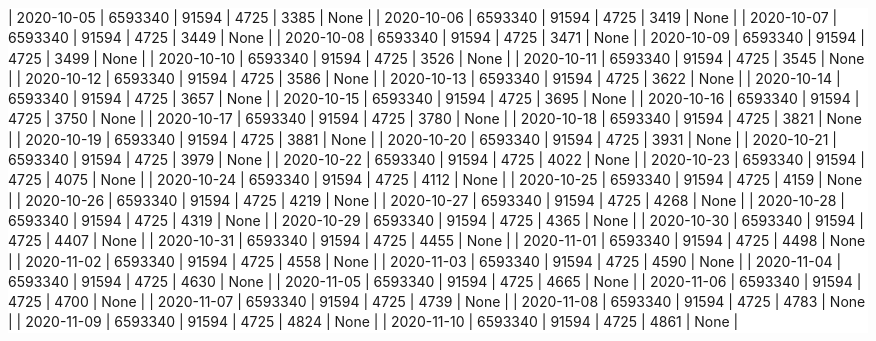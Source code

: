 | 2020-10-05 | 6593340 | 91594 | 4725 | 3385 | None |
| 2020-10-06 | 6593340 | 91594 | 4725 | 3419 | None |
| 2020-10-07 | 6593340 | 91594 | 4725 | 3449 | None |
| 2020-10-08 | 6593340 | 91594 | 4725 | 3471 | None |
| 2020-10-09 | 6593340 | 91594 | 4725 | 3499 | None |
| 2020-10-10 | 6593340 | 91594 | 4725 | 3526 | None |
| 2020-10-11 | 6593340 | 91594 | 4725 | 3545 | None |
| 2020-10-12 | 6593340 | 91594 | 4725 | 3586 | None |
| 2020-10-13 | 6593340 | 91594 | 4725 | 3622 | None |
| 2020-10-14 | 6593340 | 91594 | 4725 | 3657 | None |
| 2020-10-15 | 6593340 | 91594 | 4725 | 3695 | None |
| 2020-10-16 | 6593340 | 91594 | 4725 | 3750 | None |
| 2020-10-17 | 6593340 | 91594 | 4725 | 3780 | None |
| 2020-10-18 | 6593340 | 91594 | 4725 | 3821 | None |
| 2020-10-19 | 6593340 | 91594 | 4725 | 3881 | None |
| 2020-10-20 | 6593340 | 91594 | 4725 | 3931 | None |
| 2020-10-21 | 6593340 | 91594 | 4725 | 3979 | None |
| 2020-10-22 | 6593340 | 91594 | 4725 | 4022 | None |
| 2020-10-23 | 6593340 | 91594 | 4725 | 4075 | None |
| 2020-10-24 | 6593340 | 91594 | 4725 | 4112 | None |
| 2020-10-25 | 6593340 | 91594 | 4725 | 4159 | None |
| 2020-10-26 | 6593340 | 91594 | 4725 | 4219 | None |
| 2020-10-27 | 6593340 | 91594 | 4725 | 4268 | None |
| 2020-10-28 | 6593340 | 91594 | 4725 | 4319 | None |
| 2020-10-29 | 6593340 | 91594 | 4725 | 4365 | None |
| 2020-10-30 | 6593340 | 91594 | 4725 | 4407 | None |
| 2020-10-31 | 6593340 | 91594 | 4725 | 4455 | None |
| 2020-11-01 | 6593340 | 91594 | 4725 | 4498 | None |
| 2020-11-02 | 6593340 | 91594 | 4725 | 4558 | None |
| 2020-11-03 | 6593340 | 91594 | 4725 | 4590 | None |
| 2020-11-04 | 6593340 | 91594 | 4725 | 4630 | None |
| 2020-11-05 | 6593340 | 91594 | 4725 | 4665 | None |
| 2020-11-06 | 6593340 | 91594 | 4725 | 4700 | None |
| 2020-11-07 | 6593340 | 91594 | 4725 | 4739 | None |
| 2020-11-08 | 6593340 | 91594 | 4725 | 4783 | None |
| 2020-11-09 | 6593340 | 91594 | 4725 | 4824 | None |
| 2020-11-10 | 6593340 | 91594 | 4725 | 4861 | None |